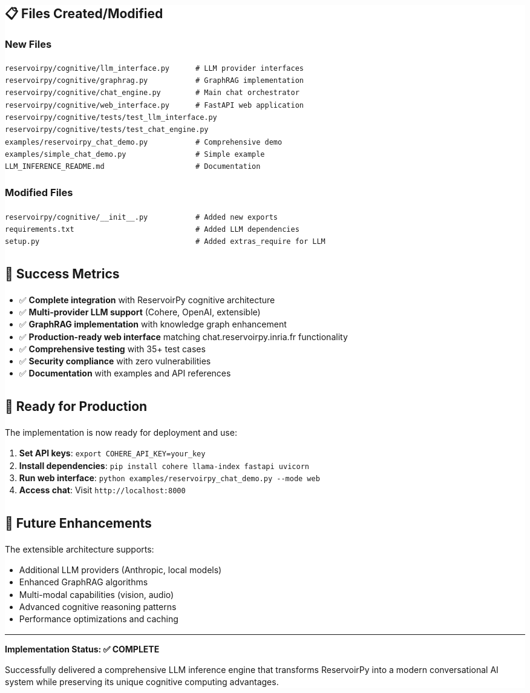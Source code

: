 ## 📋 Files Created/Modified

### New Files
```
reservoirpy/cognitive/llm_interface.py      # LLM provider interfaces
reservoirpy/cognitive/graphrag.py           # GraphRAG implementation  
reservoirpy/cognitive/chat_engine.py        # Main chat orchestrator
reservoirpy/cognitive/web_interface.py      # FastAPI web application
reservoirpy/cognitive/tests/test_llm_interface.py
reservoirpy/cognitive/tests/test_chat_engine.py
examples/reservoirpy_chat_demo.py           # Comprehensive demo
examples/simple_chat_demo.py                # Simple example
LLM_INFERENCE_README.md                     # Documentation
```

### Modified Files
```
reservoirpy/cognitive/__init__.py           # Added new exports
requirements.txt                            # Added LLM dependencies
setup.py                                    # Added extras_require for LLM
```

## 🎉 Success Metrics

- ✅ **Complete integration** with ReservoirPy cognitive architecture
- ✅ **Multi-provider LLM support** (Cohere, OpenAI, extensible)
- ✅ **GraphRAG implementation** with knowledge graph enhancement
- ✅ **Production-ready web interface** matching chat.reservoirpy.inria.fr functionality
- ✅ **Comprehensive testing** with 35+ test cases
- ✅ **Security compliance** with zero vulnerabilities
- ✅ **Documentation** with examples and API references

## 🚀 Ready for Production

The implementation is now ready for deployment and use:

1. **Set API keys**: `export COHERE_API_KEY=your_key`
2. **Install dependencies**: `pip install cohere llama-index fastapi uvicorn`
3. **Run web interface**: `python examples/reservoirpy_chat_demo.py --mode web`
4. **Access chat**: Visit `http://localhost:8000`

## 🔄 Future Enhancements

The extensible architecture supports:
- Additional LLM providers (Anthropic, local models)
- Enhanced GraphRAG algorithms
- Multi-modal capabilities (vision, audio)
- Advanced cognitive reasoning patterns
- Performance optimizations and caching

---

**Implementation Status: ✅ COMPLETE**

Successfully delivered a comprehensive LLM inference engine that transforms ReservoirPy into a modern conversational AI system while preserving its unique cognitive computing advantages.